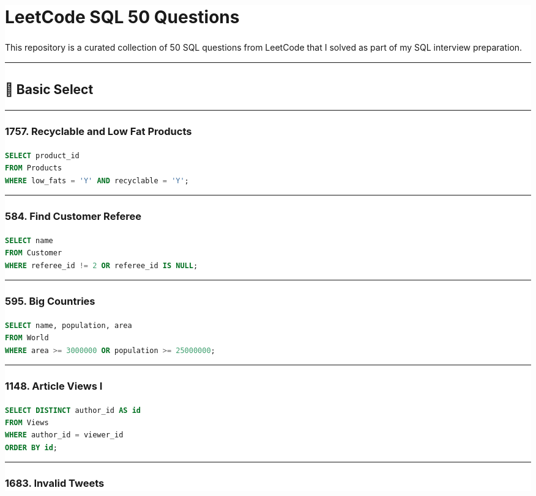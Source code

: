 # LeetCode SQL 50 Questions

This repository is a curated collection of 50 SQL questions from LeetCode that I solved as part of my SQL interview preparation.


---

## 🔗 Basic Select

---

### **1757. Recyclable and Low Fat Products**

```sql
SELECT product_id
FROM Products
WHERE low_fats = 'Y' AND recyclable = 'Y';
```

---

### **584. Find Customer Referee**

```sql
SELECT name
FROM Customer
WHERE referee_id != 2 OR referee_id IS NULL;
```

---

### **595. Big Countries**

```sql
SELECT name, population, area
FROM World
WHERE area >= 3000000 OR population >= 25000000;
```

---

### **1148. Article Views I**

```sql
SELECT DISTINCT author_id AS id
FROM Views
WHERE author_id = viewer_id
ORDER BY id;
```

---

### **1683. Invalid Tweets**
